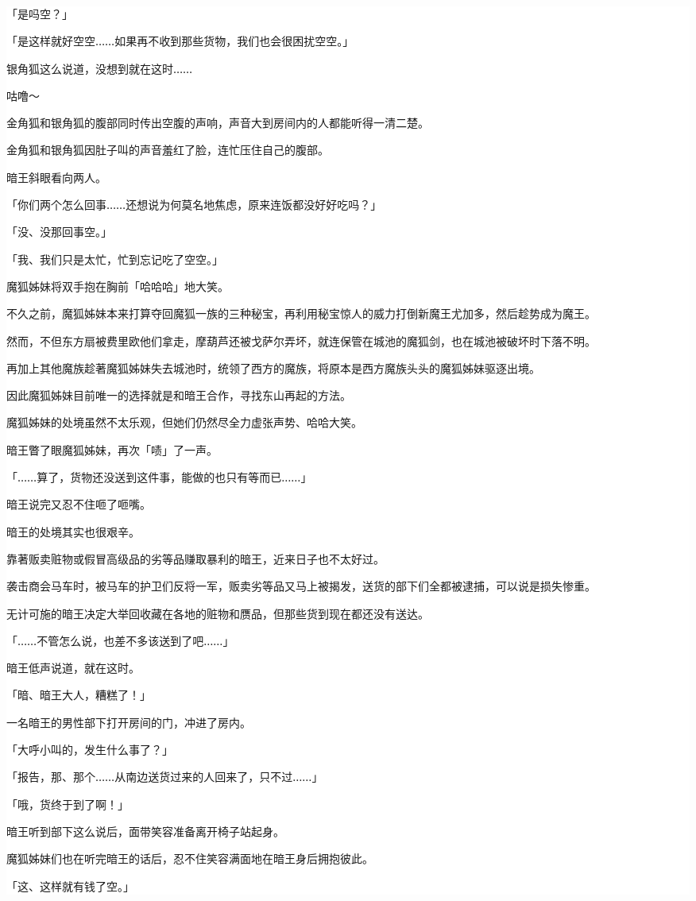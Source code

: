 「是吗空？」

「是这样就好空空……如果再不收到那些货物，我们也会很困扰空空。」

银角狐这么说道，没想到就在这时……

咕噜～

金角狐和银角狐的腹部同时传出空腹的声响，声音大到房间内的人都能听得一清二楚。

金角狐和银角狐因肚子叫的声音羞红了脸，连忙压住自己的腹部。

暗王斜眼看向两人。

「你们两个怎么回事……还想说为何莫名地焦虑，原来连饭都没好好吃吗？」

「没、没那回事空。」

「我、我们只是太忙，忙到忘记吃了空空。」

魔狐姊妹将双手抱在胸前「哈哈哈」地大笑。

不久之前，魔狐姊妹本来打算夺回魔狐一族的三种秘宝，再利用秘宝惊人的威力打倒新魔王尤加多，然后趁势成为魔王。

然而，不但东方扇被费里欧他们拿走，摩葫芦还被戈萨尔弄坏，就连保管在城池的魔狐剑，也在城池被破坏时下落不明。

再加上其他魔族趁著魔狐姊妹失去城池时，统领了西方的魔族，将原本是西方魔族头头的魔狐姊妹驱逐出境。

因此魔狐姊妹目前唯一的选择就是和暗王合作，寻找东山再起的方法。

魔狐姊妹的处境虽然不太乐观，但她们仍然尽全力虚张声势、哈哈大笑。

暗王瞥了眼魔狐姊妹，再次「啧」了一声。

「……算了，货物还没送到这件事，能做的也只有等而已……」

暗王说完又忍不住咂了咂嘴。

暗王的处境其实也很艰辛。

靠著贩卖赃物或假冒高级品的劣等品赚取暴利的暗王，近来日子也不太好过。

袭击商会马车时，被马车的护卫们反将一军，贩卖劣等品又马上被揭发，送货的部下们全都被逮捕，可以说是损失惨重。

无计可施的暗王决定大举回收藏在各地的赃物和赝品，但那些货到现在都还没有送达。

「……不管怎么说，也差不多该送到了吧……」

暗王低声说道，就在这时。

「暗、暗王大人，糟糕了！」

一名暗王的男性部下打开房间的门，冲进了房内。

「大呼小叫的，发生什么事了？」

「报告，那、那个……从南边送货过来的人回来了，只不过……」

「哦，货终于到了啊！」

暗王听到部下这么说后，面带笑容准备离开椅子站起身。

魔狐姊妹们也在听完暗王的话后，忍不住笑容满面地在暗王身后拥抱彼此。

「这、这样就有钱了空。」

